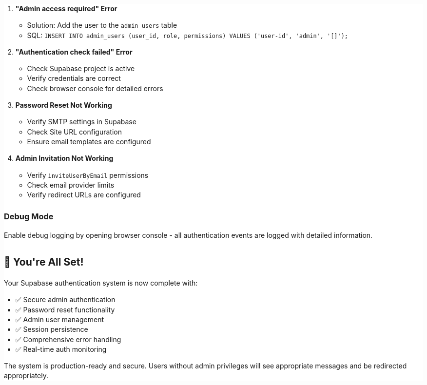 1. **"Admin access required" Error**
   - Solution: Add the user to the `admin_users` table
   - SQL: `INSERT INTO admin_users (user_id, role, permissions) VALUES ('user-id', 'admin', '[]');`

2. **"Authentication check failed" Error**
   - Check Supabase project is active
   - Verify credentials are correct
   - Check browser console for detailed errors

3. **Password Reset Not Working**
   - Verify SMTP settings in Supabase
   - Check Site URL configuration
   - Ensure email templates are configured

4. **Admin Invitation Not Working**
   - Verify `inviteUserByEmail` permissions
   - Check email provider limits
   - Verify redirect URLs are configured

### Debug Mode
Enable debug logging by opening browser console - all authentication events are logged with detailed information.

## 🎉 You're All Set!

Your Supabase authentication system is now complete with:
- ✅ Secure admin authentication
- ✅ Password reset functionality  
- ✅ Admin user management
- ✅ Session persistence
- ✅ Comprehensive error handling
- ✅ Real-time auth monitoring

The system is production-ready and secure. Users without admin privileges will see appropriate messages and be redirected appropriately.
